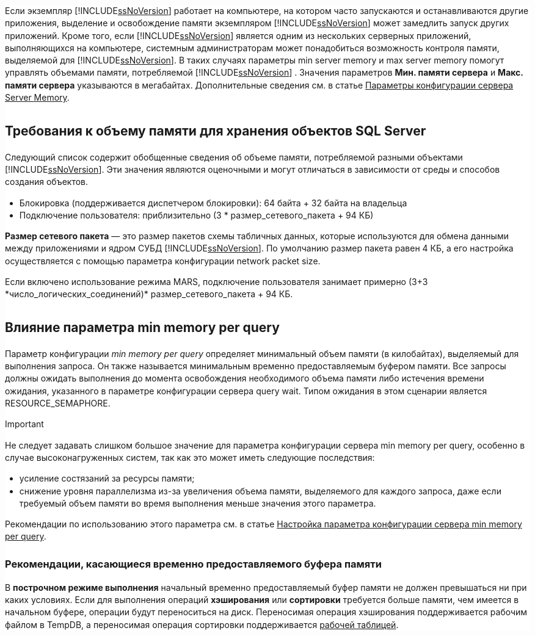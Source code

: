 Если экземпляр [!INCLUDE[ssNoVersion](../includes/ssnoversion-md.md)] работает на компьютере, на котором часто запускаются и останавливаются другие приложения, выделение и освобождение памяти экземпляром [!INCLUDE[ssNoVersion](../includes/ssnoversion-md.md)] может замедлить запуск других приложений. Кроме того, если [!INCLUDE[ssNoVersion](../includes/ssnoversion-md.md)] является одним из нескольких серверных приложений, выполняющихся на компьютере, системным администраторам может понадобиться возможность контроля памяти, выделяемой для [!INCLUDE[ssNoVersion](../includes/ssnoversion-md.md)]. В таких случаях параметры min server memory и max server memory помогут управлять объемами памяти, потребляемой [!INCLUDE[ssNoVersion](../includes/ssnoversion-md.md)] . Значения параметров **Мин. памяти сервера** и **Макс. памяти сервера** указываются в мегабайтах. Дополнительные сведения см. в статье [Параметры конфигурации сервера Server Memory](../database-engine/configure-windows/server-memory-server-configuration-options.md).

## <a name="memory-used-by-sql-server-objects-specifications"></a>Требования к объему памяти для хранения объектов SQL Server
Следующий список содержит обобщенные сведения об объеме памяти, потребляемой разными объектами [!INCLUDE[ssNoVersion](../includes/ssnoversion-md.md)]. Эти значения являются оценочными и могут отличаться в зависимости от среды и способов создания объектов.

* Блокировка (поддерживается диспетчером блокировки): 64 байта + 32 байта на владельца   
* Подключение пользователя: приблизительно (3 \* размер_сетевого_пакета + 94 КБ)    

**Размер сетевого пакета** — это размер пакетов схемы табличных данных, которые используются для обмена данными между приложениями и ядром СУБД [!INCLUDE[ssNoVersion](../includes/ssnoversion-md.md)]. По умолчанию размер пакета равен 4 КБ, а его настройка осуществляется с помощью параметра конфигурации network packet size.

Если включено использование режима MARS, подключение пользователя занимает примерно (3+3 \*число_логических_соединений)\* размер_сетевого_пакета + 94 КБ.

## <a name="effects-of-min-memory-per-query"></a>Влияние параметра min memory per query
Параметр конфигурации *min memory per query* определяет минимальный объем памяти (в килобайтах), выделяемый для выполнения запроса. Он также называется минимальным временно предоставляемым буфером памяти. Все запросы должны ожидать выполнения до момента освобождения необходимого объема памяти либо истечения времени ожидания, указанного в параметре конфигурации сервера query wait. Типом ожидания в этом сценарии является RESOURCE_SEMAPHORE.

> [!IMPORTANT]
> Не следует задавать слишком большое значение для параметра конфигурации сервера min memory per query, особенно в случае высоконагруженных систем, так как это может иметь следующие последствия:         
> - усиление состязаний за ресурсы памяти;         
> - снижение уровня параллелизма из-за увеличения объема памяти, выделяемого для каждого запроса, даже если требуемый объем памяти во время выполнения меньше значения этого параметра.    
>    
> Рекомендации по использованию этого параметра см. в статье [Настройка параметра конфигурации сервера min memory per query](../database-engine/configure-windows/configure-the-min-memory-per-query-server-configuration-option.md#Recommendations).

### <a name="memory-grant-considerations"></a><a name="memory-grant-considerations"></a>Рекомендации, касающиеся временно предоставляемого буфера памяти
В **построчном режиме выполнения** начальный временно предоставляемый буфер памяти не должен превышаться ни при каких условиях. Если для выполнения операций **хэширования** или **сортировки** требуется больше памяти, чем имеется в начальном буфере, операции будут переноситься на диск. Переносимая операция хэширования поддерживается рабочим файлом в TempDB, а переносимая операция сортировки поддерживается [рабочей таблицей](../relational-databases/query-processing-architecture-guide.md#worktables).   
